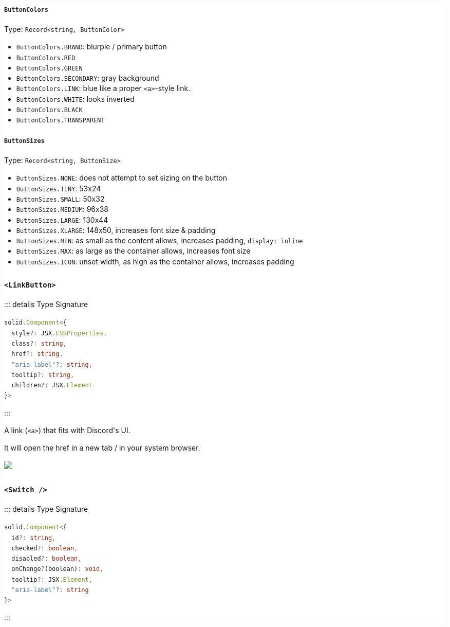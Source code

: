 #### `ButtonColors`

Type: `Record<string, ButtonColor>`

- `ButtonColors.BRAND`: blurple / primary button
- `ButtonColors.RED`
- `ButtonColors.GREEN`
- `ButtonColors.SECONDARY`: gray background
- `ButtonColors.LINK`: blue like a proper `<a>`-style link.
- `ButtonColors.WHITE`: looks inverted
- `ButtonColors.BLACK`
- `ButtonColors.TRANSPARENT`

#### `ButtonSizes`

Type: `Record<string, ButtonSize>`

- `ButtonSizes.NONE`: does not attempt to set sizing on the button
- `ButtonSizes.TINY`: 53x24
- `ButtonSizes.SMALL`: 50x32
- `ButtonSizes.MEDIUM`: 96x38
- `ButtonSizes.LARGE`: 130x44
- `ButtonSizes.XLARGE`: 148x50, increases font size & padding
- `ButtonSizes.MIN`: as small as the content allows, increases padding, `display: inline`
- `ButtonSizes.MAX`: as large as the container allows, increases font size
- `ButtonSizes.ICON`: unset width, as high as the container allows, increases padding

### `<LinkButton>`

::: details Type Signature
```ts
solid.Component<{
  style?: JSX.CSSProperties,
  class?: string,
  href?: string,
  "aria-label"?: string,
  tooltip?: string,
  children?: JSX.Element
}>
```
:::

A link (`<a>`) that fits with Discord's UI.

It will open the href in a new tab / in your system browser.

![](/ui/linkbutton.webp)

### `<Switch />`

::: details Type Signature
```ts
solid.Component<{
  id?: string,
  checked?: boolean,
  disabled?: boolean,
  onChange?(boolean): void,
  tooltip?: JSX.Element,
  "aria-label"?: string
}>
```
:::
